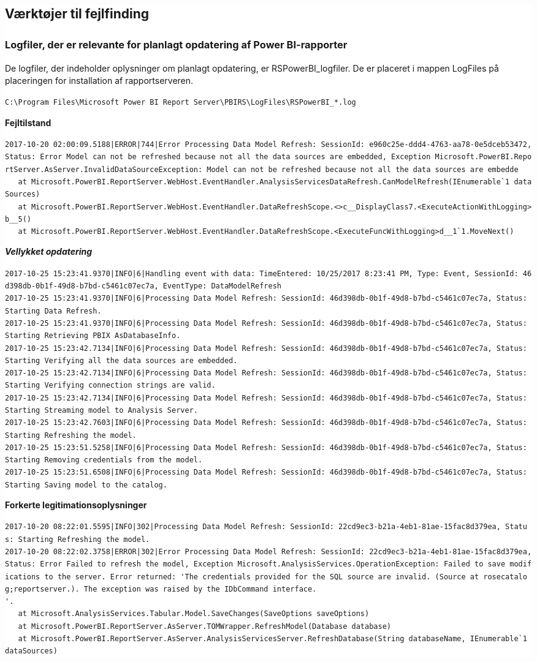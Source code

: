 ## <a name="tools-for-troubleshooting"></a>Værktøjer til fejlfinding
### <a name="logs-relevant-for-scheduled-refresh-of-power-bi-reports"></a>Logfiler, der er relevante for planlagt opdatering af Power BI-rapporter
De logfiler, der indeholder oplysninger om planlagt opdatering, er RSPowerBI_logfiler. De er placeret i mappen LogFiles på placeringen for installation af rapportserveren. 

```
C:\Program Files\Microsoft Power BI Report Server\PBIRS\LogFiles\RSPowerBI_*.log
```

**Fejltilstand**

```
2017-10-20 02:00:09.5188|ERROR|744|Error Processing Data Model Refresh: SessionId: e960c25e-ddd4-4763-aa78-0e5dceb53472, Status: Error Model can not be refreshed because not all the data sources are embedded, Exception Microsoft.PowerBI.ReportServer.AsServer.InvalidDataSourceException: Model can not be refreshed because not all the data sources are embedde
   at Microsoft.PowerBI.ReportServer.WebHost.EventHandler.AnalysisServicesDataRefresh.CanModelRefresh(IEnumerable`1 dataSources)
   at Microsoft.PowerBI.ReportServer.WebHost.EventHandler.DataRefreshScope.<>c__DisplayClass7.<ExecuteActionWithLogging>b__5()
   at Microsoft.PowerBI.ReportServer.WebHost.EventHandler.DataRefreshScope.<ExecuteFuncWithLogging>d__1`1.MoveNext()
```

***Vellykket opdatering***

```
2017-10-25 15:23:41.9370|INFO|6|Handling event with data: TimeEntered: 10/25/2017 8:23:41 PM, Type: Event, SessionId: 46d398db-0b1f-49d8-b7bd-c5461c07ec7a, EventType: DataModelRefresh
2017-10-25 15:23:41.9370|INFO|6|Processing Data Model Refresh: SessionId: 46d398db-0b1f-49d8-b7bd-c5461c07ec7a, Status: Starting Data Refresh.
2017-10-25 15:23:41.9370|INFO|6|Processing Data Model Refresh: SessionId: 46d398db-0b1f-49d8-b7bd-c5461c07ec7a, Status: Starting Retrieving PBIX AsDatabaseInfo.
2017-10-25 15:23:42.7134|INFO|6|Processing Data Model Refresh: SessionId: 46d398db-0b1f-49d8-b7bd-c5461c07ec7a, Status: Starting Verifying all the data sources are embedded.
2017-10-25 15:23:42.7134|INFO|6|Processing Data Model Refresh: SessionId: 46d398db-0b1f-49d8-b7bd-c5461c07ec7a, Status: Starting Verifying connection strings are valid.
2017-10-25 15:23:42.7134|INFO|6|Processing Data Model Refresh: SessionId: 46d398db-0b1f-49d8-b7bd-c5461c07ec7a, Status: Starting Streaming model to Analysis Server.
2017-10-25 15:23:42.7603|INFO|6|Processing Data Model Refresh: SessionId: 46d398db-0b1f-49d8-b7bd-c5461c07ec7a, Status: Starting Refreshing the model.
2017-10-25 15:23:51.5258|INFO|6|Processing Data Model Refresh: SessionId: 46d398db-0b1f-49d8-b7bd-c5461c07ec7a, Status: Starting Removing credentials from the model.
2017-10-25 15:23:51.6508|INFO|6|Processing Data Model Refresh: SessionId: 46d398db-0b1f-49d8-b7bd-c5461c07ec7a, Status: Starting Saving model to the catalog.
```

**Forkerte legitimationsoplysninger**

```
2017-10-20 08:22:01.5595|INFO|302|Processing Data Model Refresh: SessionId: 22cd9ec3-b21a-4eb1-81ae-15fac8d379ea, Status: Starting Refreshing the model.
2017-10-20 08:22:02.3758|ERROR|302|Error Processing Data Model Refresh: SessionId: 22cd9ec3-b21a-4eb1-81ae-15fac8d379ea, Status: Error Failed to refresh the model, Exception Microsoft.AnalysisServices.OperationException: Failed to save modifications to the server. Error returned: 'The credentials provided for the SQL source are invalid. (Source at rosecatalog;reportserver.). The exception was raised by the IDbCommand interface.
'.
   at Microsoft.AnalysisServices.Tabular.Model.SaveChanges(SaveOptions saveOptions)
   at Microsoft.PowerBI.ReportServer.AsServer.TOMWrapper.RefreshModel(Database database)
   at Microsoft.PowerBI.ReportServer.AsServer.AnalysisServicesServer.RefreshDatabase(String databaseName, IEnumerable`1 dataSources)
```